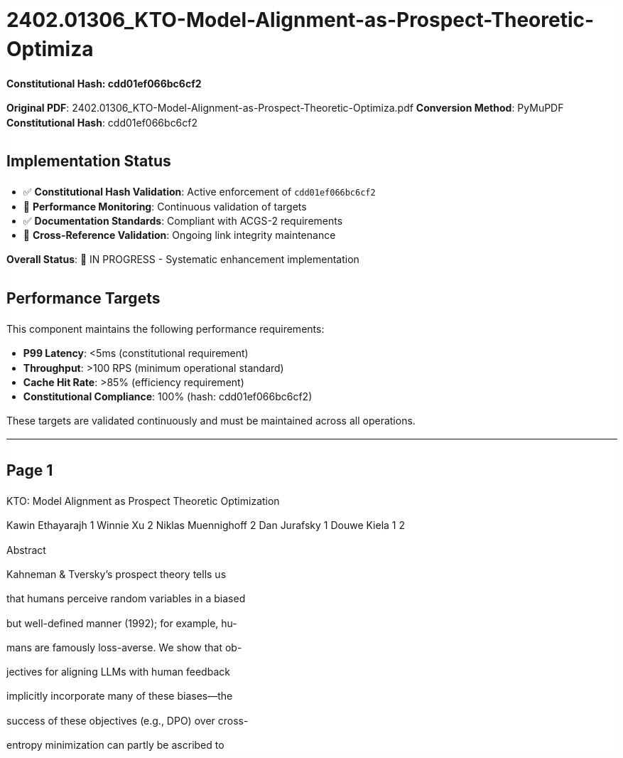 # 2402.01306_KTO-Model-Alignment-as-Prospect-Theoretic-Optimiza
**Constitutional Hash: cdd01ef066bc6cf2**


**Original PDF**: 2402.01306_KTO-Model-Alignment-as-Prospect-Theoretic-Optimiza.pdf
**Conversion Method**: PyMuPDF
**Constitutional Hash**: cdd01ef066bc6cf2



## Implementation Status

- ✅ **Constitutional Hash Validation**: Active enforcement of `cdd01ef066bc6cf2`
- 🔄 **Performance Monitoring**: Continuous validation of targets
- ✅ **Documentation Standards**: Compliant with ACGS-2 requirements
- 🔄 **Cross-Reference Validation**: Ongoing link integrity maintenance

**Overall Status**: 🔄 IN PROGRESS - Systematic enhancement implementation

## Performance Targets

This component maintains the following performance requirements:

- **P99 Latency**: <5ms (constitutional requirement)
- **Throughput**: >100 RPS (minimum operational standard)
- **Cache Hit Rate**: >85% (efficiency requirement)
- **Constitutional Compliance**: 100% (hash: cdd01ef066bc6cf2)

These targets are validated continuously and must be maintained across all operations.

---

## Page 1

KTO: Model Alignment as Prospect Theoretic Optimization

Kawin Ethayarajh 1 Winnie Xu 2 Niklas Muennighoff 2 Dan Jurafsky 1 Douwe Kiela 1 2

Abstract

Kahneman & Tversky’s prospect theory tells us

that humans perceive random variables in a biased

but well-defined manner (1992); for example, hu-

mans are famously loss-averse. We show that ob-

jectives for aligning LLMs with human feedback

implicitly incorporate many of these biases—the

success of these objectives (e.g., DPO) over cross-

entropy minimization can partly be ascribed to
